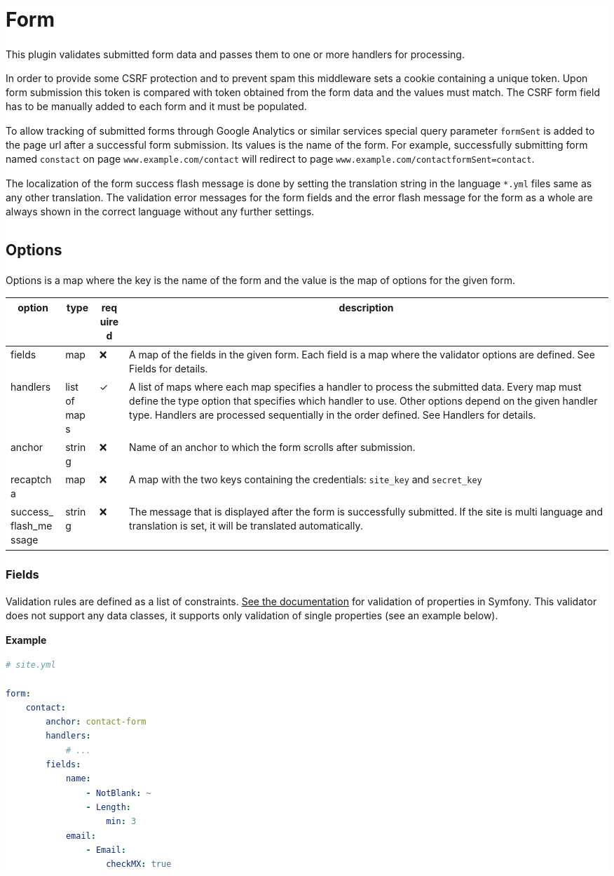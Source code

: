 # Form
This plugin validates submitted form data and passes them to one or more handlers for processing.

In order to provide some CSRF protection and to prevent spam this middleware sets a cookie containing a unique token. Upon form submission this token is compared with token obtained from the form data and the values must match. The CSRF form field has to be manually added to each form and it must be populated.

To allow tracking of submitted forms through Google Analytics or similar services special query parameter `formSent` is added to the page url after a successful form submission. Its values is the name of the form. For example, successfully submitting form named `constact` on page `www.example.com/contact` will redirect to page `www.example.com/contactformSent=contact`.

The localization of the form success flash message is done by setting the translation string in the language `*.yml` files same as any other translation. The validation error messages for the form fields and the error flash message for the form as a whole are always shown in the correct language without any further settings.

## Options
Options is a map where the key is the name of the form and the value is the map of options for the given form.

option                  | type         | required | description
------------------------|--------------|----------|------------
fields                  | map          | ❌        | A map of the fields in the given form. Each field is a map where the validator options are defined. See Fields for details.
handlers                | list of maps | ✓        | A list of maps where each map specifies a handler to process the submitted data. Every map must define the type option that specifies which handler to use. Other options depend on the given handler type. Handlers are processed sequentially in the order defined. See Handlers for details.
anchor                  | string       | ❌        | Name of an anchor to which the form scrolls after submission.
recaptcha               | map          | ❌        | A map with the two keys containing the credentials: `site_key` and `secret_key`
success_flash_message   | string       | ❌        | The message that is displayed after the form is successfully submitted. If the site is multi language and translation is set, it will be translated automatically.

### Fields
Validation rules are defined as a list of constraints. [See the documentation](http://symfony.com/doc/current/validation.html#properties "Validating properties") for validation of properties in Symfony.
This validator does not support any data classes, it supports only validation of single properties (see an example below).

**Example**
```yaml
# site.yml

form:
    contact:
        anchor: contact-form
        handlers:
            # ...
        fields:
            name:
                - NotBlank: ~
                - Length:
                    min: 3
            email:
                - Email:
                    checkMX: true
```
